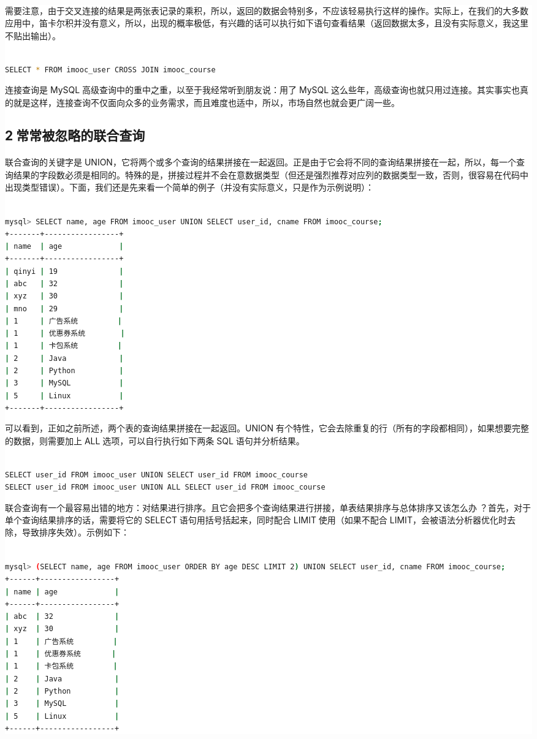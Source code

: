 需要注意，由于交叉连接的结果是两张表记录的乘积，所以，返回的数据会特别多，不应该轻易执行这样的操作。实际上，在我们的大多数应用中，笛卡尔积并没有意义，所以，出现的概率极低，有兴趣的话可以执行如下语句查看结果（返回数据太多，且没有实际意义，我这里不贴出输出）。

```bash

SELECT * FROM imooc_user CROSS JOIN imooc_course
```

连接查询是 MySQL 高级查询中的重中之重，以至于我经常听到朋友说：用了 MySQL
这么些年，高级查询也就只用过连接。其实事实也真的就是这样，连接查询不仅面向众多的业务需求，而且难度也适中，所以，市场自然也就会更广阔一些。

## 2 常常被忽略的联合查询

联合查询的关键字是
UNION，它将两个或多个查询的结果拼接在一起返回。正是由于它会将不同的查询结果拼接在一起，所以，每一个查询结果的字段数必须是相同的。特殊的是，拼接过程并不会在意数据类型（但还是强烈推荐对应列的数据类型一致，否则，很容易在代码中出现类型错误）。下面，我们还是先来看一个简单的例子（并没有实际意义，只是作为示例说明）：

```bash

mysql> SELECT name, age FROM imooc_user UNION SELECT user_id, cname FROM imooc_course;
+-------+-----------------+
| name  | age             |
+-------+-----------------+
| qinyi | 19              |
| abc   | 32              |
| xyz   | 30              |
| mno   | 29              |
| 1     | 广告系统         |
| 1     | 优惠券系统        |
| 1     | 卡包系统         |
| 2     | Java            |
| 2     | Python          |
| 3     | MySQL           |
| 5     | Linux           |
+-------+-----------------+
```

可以看到，正如之前所述，两个表的查询结果拼接在一起返回。UNION 有个特性，它会去除重复的行（所有的字段都相同），如果想要完整的数据，则需要加上
ALL 选项，可以自行执行如下两条 SQL 语句并分析结果。

```bash

SELECT user_id FROM imooc_user UNION SELECT user_id FROM imooc_course
SELECT user_id FROM imooc_user UNION ALL SELECT user_id FROM imooc_course
```

联合查询有一个最容易出错的地方：对结果进行排序。且它会把多个查询结果进行拼接，单表结果排序与总体排序又该怎么办
？首先，对于单个查询结果排序的话，需要将它的 SELECT 语句用括号括起来，同时配合 LIMIT 使用（如果不配合
LIMIT，会被语法分析器优化时去除，导致排序失效）。示例如下：

```bash

mysql> (SELECT name, age FROM imooc_user ORDER BY age DESC LIMIT 2) UNION SELECT user_id, cname FROM imooc_course;
+------+-----------------+
| name | age             |
+------+-----------------+
| abc  | 32              |
| xyz  | 30              |
| 1    | 广告系统         |
| 1    | 优惠券系统       |
| 1    | 卡包系统         |
| 2    | Java            |
| 2    | Python          |
| 3    | MySQL           |
| 5    | Linux           |
+------+-----------------+

```